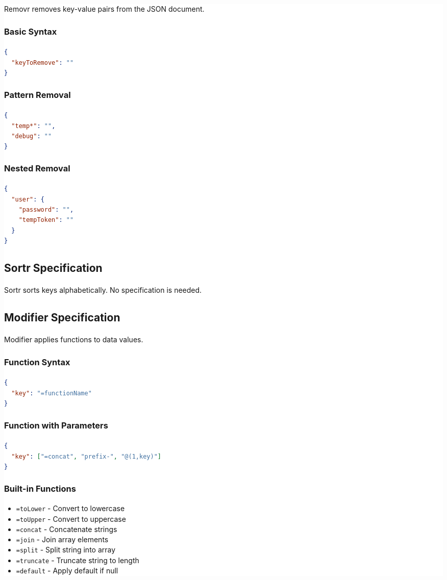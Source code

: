 Removr removes key-value pairs from the JSON document.

### Basic Syntax
```json
{
  "keyToRemove": ""
}
```

### Pattern Removal
```json
{
  "temp*": "",
  "debug": ""
}
```

### Nested Removal
```json
{
  "user": {
    "password": "",
    "tempToken": ""
  }
}
```

## Sortr Specification

Sortr sorts keys alphabetically. No specification is needed.

## Modifier Specification

Modifier applies functions to data values.

### Function Syntax
```json
{
  "key": "=functionName"
}
```

### Function with Parameters
```json
{
  "key": ["=concat", "prefix-", "@(1,key)"]
}
```

### Built-in Functions
- `=toLower` - Convert to lowercase
- `=toUpper` - Convert to uppercase
- `=concat` - Concatenate strings
- `=join` - Join array elements
- `=split` - Split string into array
- `=truncate` - Truncate string to length
- `=default` - Apply default if null
